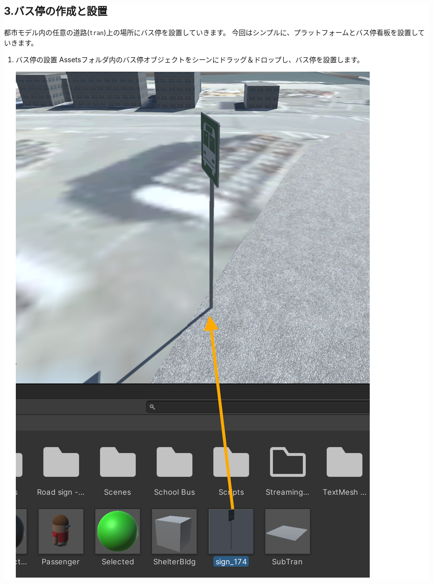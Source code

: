 ## 3.バス停の作成と設置

都市モデル内の任意の道路(`tran`)上の場所にバス停を設置していきます。
今回はシンプルに、プラットフォームとバス停看板を設置していきます。


1. バス停の設置
    Assetsフォルダ内のバス停オブジェクトをシーンにドラッグ＆ドロップし、バス停を設置します。

    ![alt text](image-3.png)
